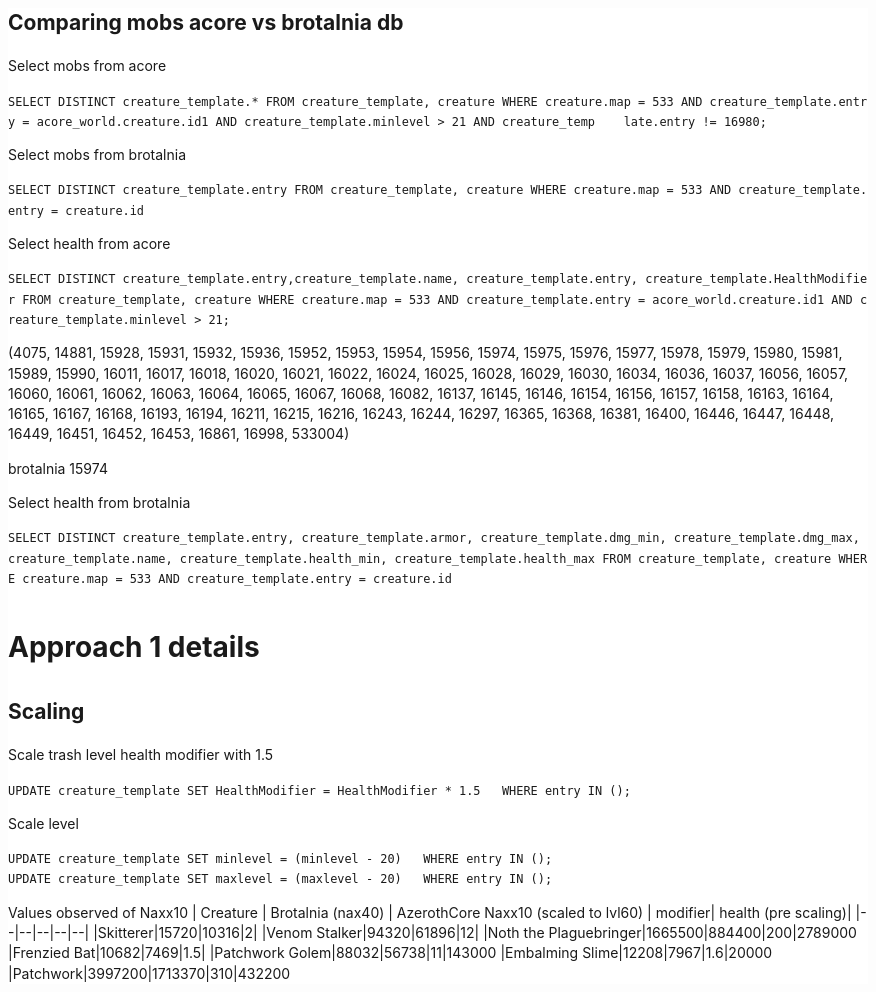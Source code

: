## Comparing mobs acore vs brotalnia db
Select mobs from acore
```
SELECT DISTINCT creature_template.* FROM creature_template, creature WHERE creature.map = 533 AND creature_template.entry = acore_world.creature.id1 AND creature_template.minlevel > 21 AND creature_temp    late.entry != 16980;
 ```

Select mobs  from brotalnia
```
SELECT DISTINCT creature_template.entry FROM creature_template, creature WHERE creature.map = 533 AND creature_template.entry = creature.id
```

Select health from acore
```
SELECT DISTINCT creature_template.entry,creature_template.name, creature_template.entry, creature_template.HealthModifier FROM creature_template, creature WHERE creature.map = 533 AND creature_template.entry = acore_world.creature.id1 AND creature_template.minlevel > 21;
 ```
(4075, 14881, 15928, 15931, 15932, 15936, 15952, 15953, 15954, 15956, 15974, 15975, 15976, 15977, 15978, 15979, 15980, 15981, 15989, 15990, 16011, 16017, 16018, 16020, 16021, 16022, 16024, 16025, 16028, 16029, 16030, 16034, 16036, 16037, 16056, 16057, 16060, 16061, 16062, 16063, 16064, 16065, 16067, 16068, 16082, 16137, 16145, 16146, 16154, 16156, 16157, 16158, 16163, 16164, 16165, 16167, 16168, 16193, 16194, 16211, 16215, 16216, 16243, 16244, 16297, 16365, 16368, 16381, 16400, 16446, 16447, 16448, 16449, 16451, 16452, 16453, 16861, 16998, 533004)

brotalnia 15974

Select health from brotalnia
```
SELECT DISTINCT creature_template.entry, creature_template.armor, creature_template.dmg_min, creature_template.dmg_max, creature_template.name, creature_template.health_min, creature_template.health_max FROM creature_template, creature WHERE creature.map = 533 AND creature_template.entry = creature.id
```

# Approach 1 details
## Scaling

 Scale trash level health modifier with 1.5
```
UPDATE creature_template SET HealthModifier = HealthModifier * 1.5   WHERE entry IN ();
```
 Scale level
```
UPDATE creature_template SET minlevel = (minlevel - 20)   WHERE entry IN ();
UPDATE creature_template SET maxlevel = (maxlevel - 20)   WHERE entry IN ();
```
Values observed of Naxx10
| Creature | Brotalnia (nax40) | AzerothCore Naxx10 (scaled to lvl60) | modifier| health (pre scaling)|
|--|--|--|--|--|
|Skitterer|15720|10316|2|
|Venom Stalker|94320|61896|12|
|Noth the Plaguebringer|1665500|884400|200|2789000
|Frenzied Bat|10682|7469|1.5|
|Patchwork Golem|88032|56738|11|143000
|Embalming Slime|12208|7967|1.6|20000
|Patchwork|3997200|1713370|310|432200
